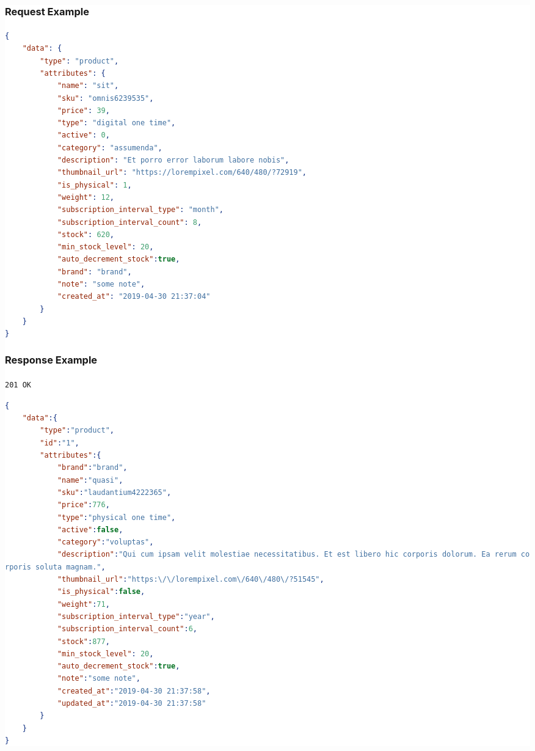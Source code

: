 ### Request Example

```json
{   
    "data": {
        "type": "product",
        "attributes": {
            "name": "sit",
            "sku": "omnis6239535",
            "price": 39,
            "type": "digital one time",
            "active": 0,
            "category": "assumenda",
            "description": "Et porro error laborum labore nobis",
            "thumbnail_url": "https://lorempixel.com/640/480/?72919",
            "is_physical": 1,
            "weight": 12,
            "subscription_interval_type": "month",
            "subscription_interval_count": 8,
            "stock": 620,
            "min_stock_level": 20,
            "auto_decrement_stock":true,
            "brand": "brand",
            "note": "some note", 
            "created_at": "2019-04-30 21:37:04"
        }
    }
}
```

### Response Example

```201 OK```

```json
{
    "data":{
        "type":"product",
        "id":"1",
        "attributes":{
            "brand":"brand",
            "name":"quasi",
            "sku":"laudantium4222365",
            "price":776,
            "type":"physical one time",
            "active":false,
            "category":"voluptas",
            "description":"Qui cum ipsam velit molestiae necessitatibus. Et est libero hic corporis dolorum. Ea rerum corporis soluta magnam.",
            "thumbnail_url":"https:\/\/lorempixel.com\/640\/480\/?51545",
            "is_physical":false,
            "weight":71,
            "subscription_interval_type":"year",
            "subscription_interval_count":6,
            "stock":877,
            "min_stock_level": 20,
            "auto_decrement_stock":true,
            "note":"some note",
            "created_at":"2019-04-30 21:37:58",
            "updated_at":"2019-04-30 21:37:58"
        }
    }
}
```
